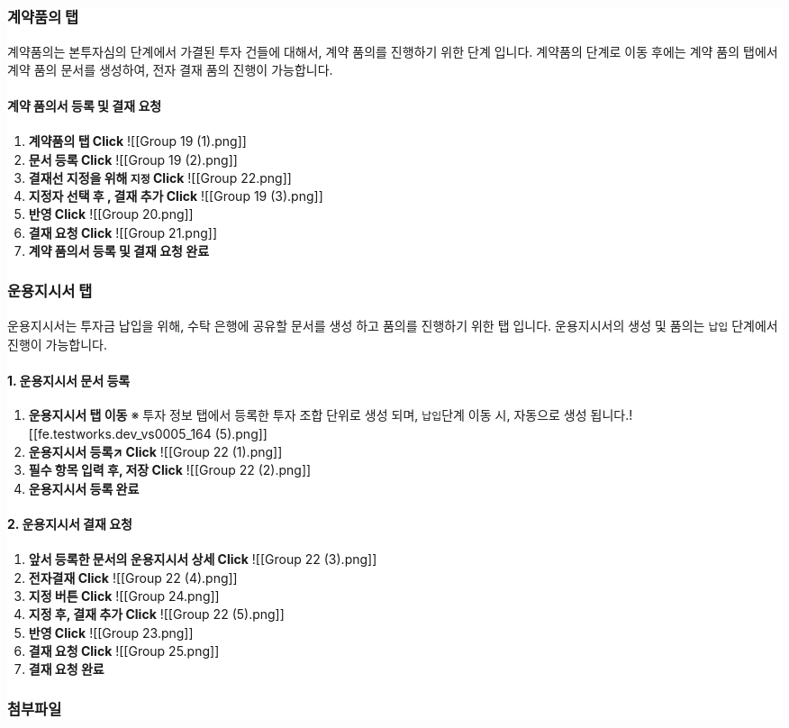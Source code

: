 
### 계약품의 탭
계약품의는 본투자심의 단계에서 가결된 투자 건들에 대해서, 계약 품의를 진행하기 위한 단계 입니다.
계약품의 단계로 이동 후에는 계약 품의 탭에서 계약 품의 문서를 생성하여, 전자 결재 품의 진행이 가능합니다.

#### 계약 품의서 등록 및 결재 요청
1. **계약품의 탭 Click**
	![[Group 19 (1).png]]
2. **문서 등록 Click**
	![[Group 19 (2).png]]
3. **결재선 지정을 위해 `지정` Click**
	![[Group 22.png]]
4. **지정자 선택 후 , 결재 추가 Click**
	![[Group 19 (3).png]]
5. **반영 Click**
	![[Group 20.png]]
6. **결재 요청 Click**
	![[Group 21.png]]
7. **계약 품의서 등록 및 결재 요청 완료**

### 운용지시서 탭
운용지시서는 투자금 납입을 위해, 수탁 은행에 공유할 문서를 생성 하고 품의를 진행하기 위한 탭 입니다.
운용지시서의 생성 및 품의는 `납입` 단계에서 진행이 가능합니다.
#### 1. 운용지시서 문서 등록
1. **운용지시서 탭 이동**
	※ 투자 정보 탭에서 등록한 투자 조합 단위로 생성 되며, `납입`단계 이동 시, 자동으로 생성 됩니다.![[fe.testworks.dev_vs0005_164 (5).png]]
2. **운용지시서 등록↗ Click**
	![[Group 22 (1).png]]
3. **필수 항목 입력 후, 저장 Click**
	![[Group 22 (2).png]]
4. **운용지시서 등록 완료**

#### 2. 운용지시서 결재 요청
1. **앞서 등록한 문서의 운용지시서 상세 Click**
	![[Group 22 (3).png]]
2. **전자결재 Click**
	![[Group 22 (4).png]]
3. **지정 버튼 Click**
	![[Group 24.png]]
4. **지정 후, 결재 추가 Click**
	![[Group 22 (5).png]]
5. **반영 Click**
	![[Group 23.png]]
6. **결재 요청 Click**
	![[Group 25.png]]
7. **결재 요청 완료**


### 첨부파일